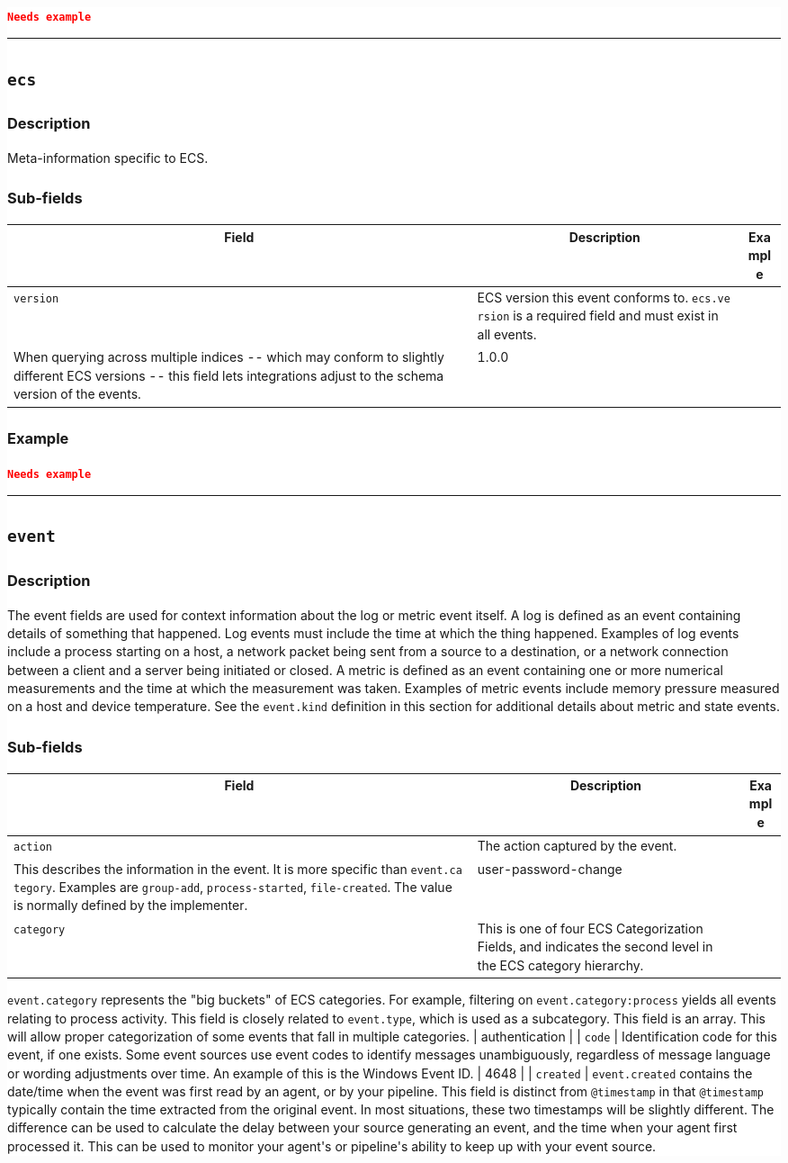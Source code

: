 ```json
Needs example

```
<hr>

## `ecs`

### Description
Meta-information specific to ECS.
### Sub-fields
| Field | Description | Example |
| --- | --- | --- |
| `version` | ECS version this event conforms to. `ecs.version` is a required field and must exist in all events.
When querying across multiple indices -- which may conform to slightly different ECS versions -- this field lets integrations adjust to the schema version of the events. | 1.0.0 |
### Example

```json
Needs example

```
<hr>

## `event`

### Description
The event fields are used for context information about the log or metric event itself.
A log is defined as an event containing details of something that happened. Log events must include the time at which the thing happened. Examples of log events include a process starting on a host, a network packet being sent from a source to a destination, or a network connection between a client and a server being initiated or closed. A metric is defined as an event containing one or more numerical measurements and the time at which the measurement was taken. Examples of metric events include memory pressure measured on a host and device temperature. See the `event.kind` definition in this section for additional details about metric and state events.
### Sub-fields
| Field | Description | Example |
| --- | --- | --- |
| `action` | The action captured by the event.
This describes the information in the event. It is more specific than `event.category`. Examples are `group-add`, `process-started`, `file-created`. The value is normally defined by the implementer. | user-password-change |
| `category` | This is one of four ECS Categorization Fields, and indicates the second level in the ECS category hierarchy.
`event.category` represents the "big buckets" of ECS categories. For example, filtering on `event.category:process` yields all events relating to process activity. This field is closely related to `event.type`, which is used as a subcategory.
This field is an array. This will allow proper categorization of some events that fall in multiple categories. | authentication |
| `code` | Identification code for this event, if one exists.
Some event sources use event codes to identify messages unambiguously, regardless of message language or wording adjustments over time. An example of this is the Windows Event ID. | 4648 |
| `created` | `event.created` contains the date/time when the event was first read by an agent, or by your pipeline.
This field is distinct from `@timestamp` in that `@timestamp` typically contain the time extracted from the original event.
In most situations, these two timestamps will be slightly different. The difference can be used to calculate the delay between your source generating an event, and the time when your agent first processed it. This can be used to monitor your agent's or pipeline's ability to keep up with your event source.